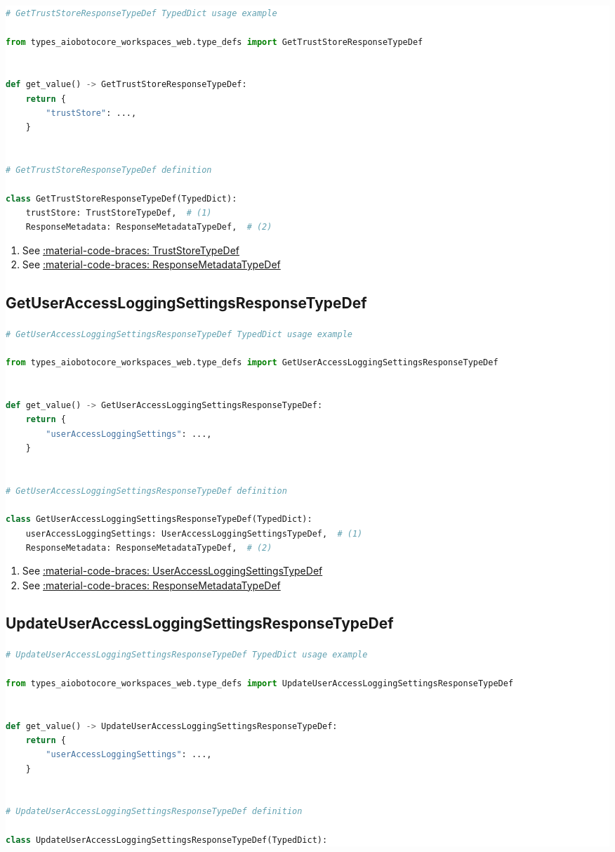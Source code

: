 ```python
# GetTrustStoreResponseTypeDef TypedDict usage example

from types_aiobotocore_workspaces_web.type_defs import GetTrustStoreResponseTypeDef


def get_value() -> GetTrustStoreResponseTypeDef:
    return {
        "trustStore": ...,
    }


# GetTrustStoreResponseTypeDef definition

class GetTrustStoreResponseTypeDef(TypedDict):
    trustStore: TrustStoreTypeDef,  # (1)
    ResponseMetadata: ResponseMetadataTypeDef,  # (2)
```

1. See [:material-code-braces: TrustStoreTypeDef](./type_defs.md#truststoretypedef)
2. See [:material-code-braces: ResponseMetadataTypeDef](./type_defs.md#responsemetadatatypedef)

## GetUserAccessLoggingSettingsResponseTypeDef

```python
# GetUserAccessLoggingSettingsResponseTypeDef TypedDict usage example

from types_aiobotocore_workspaces_web.type_defs import GetUserAccessLoggingSettingsResponseTypeDef


def get_value() -> GetUserAccessLoggingSettingsResponseTypeDef:
    return {
        "userAccessLoggingSettings": ...,
    }


# GetUserAccessLoggingSettingsResponseTypeDef definition

class GetUserAccessLoggingSettingsResponseTypeDef(TypedDict):
    userAccessLoggingSettings: UserAccessLoggingSettingsTypeDef,  # (1)
    ResponseMetadata: ResponseMetadataTypeDef,  # (2)
```

1. See [:material-code-braces: UserAccessLoggingSettingsTypeDef](./type_defs.md#useraccessloggingsettingstypedef)
2. See [:material-code-braces: ResponseMetadataTypeDef](./type_defs.md#responsemetadatatypedef)

## UpdateUserAccessLoggingSettingsResponseTypeDef

```python
# UpdateUserAccessLoggingSettingsResponseTypeDef TypedDict usage example

from types_aiobotocore_workspaces_web.type_defs import UpdateUserAccessLoggingSettingsResponseTypeDef


def get_value() -> UpdateUserAccessLoggingSettingsResponseTypeDef:
    return {
        "userAccessLoggingSettings": ...,
    }


# UpdateUserAccessLoggingSettingsResponseTypeDef definition

class UpdateUserAccessLoggingSettingsResponseTypeDef(TypedDict):
```